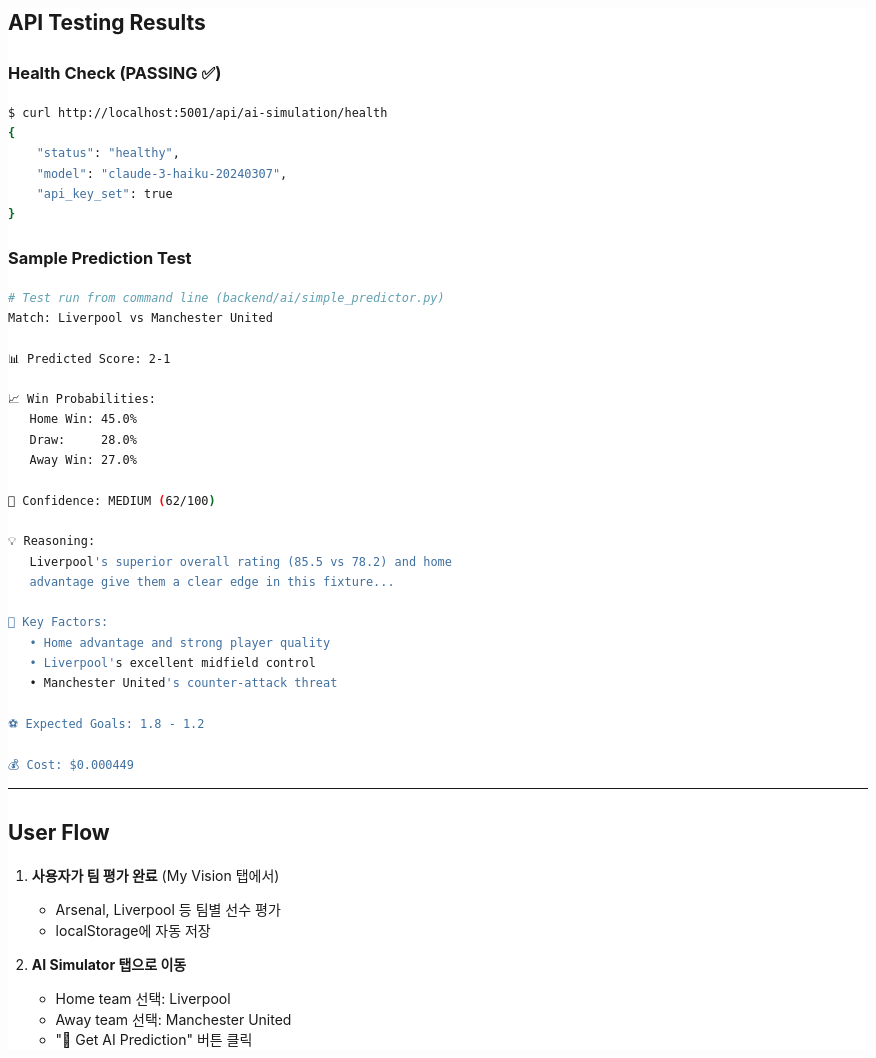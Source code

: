 
## API Testing Results

### Health Check (PASSING ✅)
```bash
$ curl http://localhost:5001/api/ai-simulation/health
{
    "status": "healthy",
    "model": "claude-3-haiku-20240307",
    "api_key_set": true
}
```

### Sample Prediction Test
```bash
# Test run from command line (backend/ai/simple_predictor.py)
Match: Liverpool vs Manchester United

📊 Predicted Score: 2-1

📈 Win Probabilities:
   Home Win: 45.0%
   Draw:     28.0%
   Away Win: 27.0%

🎯 Confidence: MEDIUM (62/100)

💡 Reasoning:
   Liverpool's superior overall rating (85.5 vs 78.2) and home
   advantage give them a clear edge in this fixture...

🔑 Key Factors:
   • Home advantage and strong player quality
   • Liverpool's excellent midfield control
   • Manchester United's counter-attack threat

⚽ Expected Goals: 1.8 - 1.2

💰 Cost: $0.000449
```

---

## User Flow

1. **사용자가 팀 평가 완료** (My Vision 탭에서)
   - Arsenal, Liverpool 등 팀별 선수 평가
   - localStorage에 자동 저장

2. **AI Simulator 탭으로 이동**
   - Home team 선택: Liverpool
   - Away team 선택: Manchester United
   - "🤖 Get AI Prediction" 버튼 클릭
